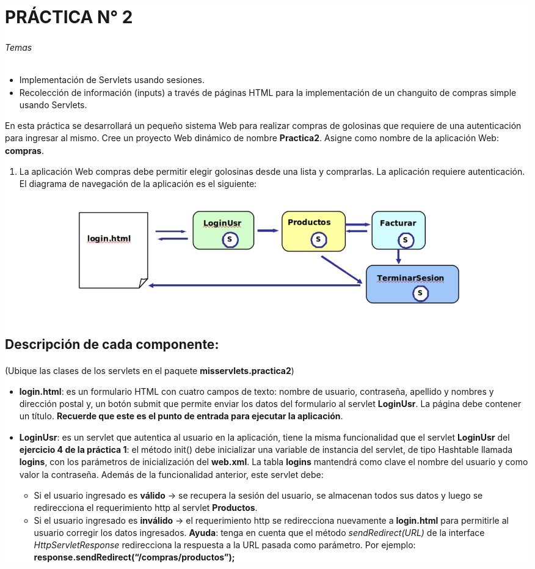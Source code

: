 # PRÁCTICA N° 2

###### Temas
- Implementación de Servlets usando sesiones.
- Recolección de información (inputs) a través de páginas HTML para la implementación de un changuito de compras simple usando Servlets.

En esta práctica se desarrollará un pequeño sistema Web para realizar compras de golosinas que requiere de una autenticación para ingresar al mismo.
Cree un proyecto Web dinámico de nombre **Practica2**. Asigne como nombre de la aplicación Web: **compras**.

1. La aplicación Web compras debe permitir elegir golosinas desde una lista y comprarlas. La aplicación requiere autenticación. El diagrama de navegación de la aplicación es el siguiente:

<p align="center">
  <img src="/Practica2/assets/figura1.png" alt="Flujo de los servlets" width="75%" height="75%">
</p>

Descripción de cada componente:
------------------------------

(Ubique las clases de los servlets en el paquete **misservlets.practica2**)
- **login.html**: es un formulario HTML con cuatro campos de texto: nombre de usuario, contraseña, apellido y nombres y dirección postal y, un botón submit que permite enviar los datos del formulario al servlet **LoginUsr**. La página debe contener un título. **Recuerde que
este es el punto de entrada para ejecutar la aplicación**.

- **LoginUsr**: es un servlet que autentica al usuario en la aplicación, tiene la misma funcionalidad que el servlet **LoginUsr** del **ejercicio 4 de la práctica 1**: el método init() debe inicializar una variable de instancia del servlet, de tipo Hashtable llamada **logins**, con los parámetros de inicialización del **web.xml**. La tabla **logins** mantendrá como clave el nombre del usuario y como valor la contraseña.
Además de la funcionalidad anterior, este servlet debe:
  + Si el usuario ingresado es **válido** -> se recupera la sesión del usuario, se almacenan todos sus datos y luego se redirecciona el requerimiento http al servlet **Productos**.
  + Si el usuario ingresado es **inválido** -> el requerimiento http se redirecciona nuevamente a **login.html** para permitirle al usuario corregir los datos ingresados.
**Ayuda**: tenga en cuenta que el método _sendRedirect(URL)_ de la interface _HttpServletResponse_ redirecciona la respuesta a la URL pasada como parámetro. Por ejemplo: **response.sendRedirect(“/compras/productos”);**
